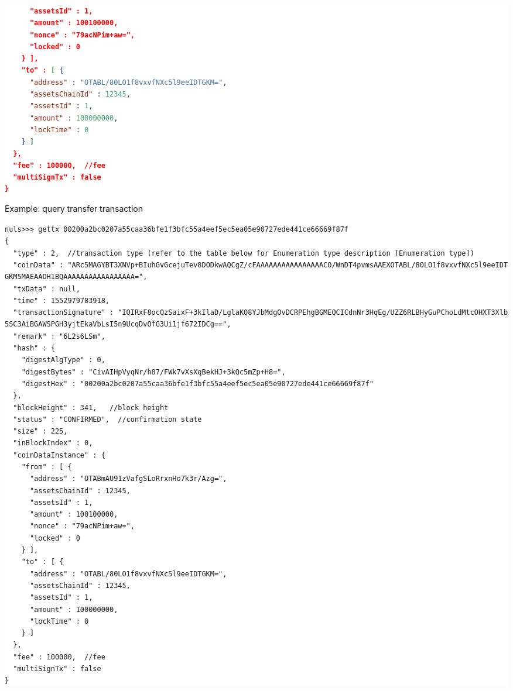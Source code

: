 ```json
      "assetsId" : 1,
      "amount" : 100100000,
      "nonce" : "79acNPim+aw=",
      "locked" : 0
    } ],
    "to" : [ {
      "address" : "OTABL/80LO1f8vxvfNXc5l9eeIDTGKM=",
      "assetsChainId" : 12345,
      "assetsId" : 1,
      "amount" : 100000000,
      "lockTime" : 0
    } ]
  },
  "fee" : 100000,  //fee
  "multiSignTx" : false
}
```

Example: query transfer transaction

```shell
nuls>>> gettx 00200a2bc0207a55caa36bfe1f3bfc55a4eef5ec5ea05e90727ede441ce66669f87f
{
  "type" : 2,  //transaction type (refer to the table below for Enumeration type description [Enumeration type])
  "coinData" : "ARc5MAGYBT3XNVp+BIuhGvGcejuTev8DODkwAQCgZ/cFAAAAAAAAAAAAAAAACO/WnDT4pvmsAAEXOTABL/80LO1f8vxvfNXc5l9eeIDTGKM5MAEAAOH1BQAAAAAAAAAAAAAAAAA=",
  "txData" : null,
  "time" : 1552979783918,
  "transactionSignature" : "IQIRxF8ocQzSaixF+3kIlaD/LglaKQ8YJbMdgOvDCRPEhgBGMEQCICdnNr3HqEg/UZZ6RLBHyGuPChoLdMtcOHXT3Xlb5SC3AiBGAWSPGH3yjtEkaVbLsI5n9UcqDvOfG3Ui1jf672IDCg==",
  "remark" : "6L2s6LSm",
  "hash" : {
    "digestAlgType" : 0,
    "digestBytes" : "CivAIHpVyqNr/h87/FWk7vXsXqBekHJ+3kQc5mZp+H8=", 
    "digestHex" : "00200a2bc0207a55caa36bfe1f3bfc55a4eef5ec5ea05e90727ede441ce66669f87f" 
  },
  "blockHeight" : 341,   //block height
  "status" : "CONFIRMED",  //confirmation state
  "size" : 225,
  "inBlockIndex" : 0,
  "coinDataInstance" : {  
    "from" : [ {
      "address" : "OTABmAU91zVafgSLoRrxnHo7k3r/Azg=",
      "assetsChainId" : 12345,
      "assetsId" : 1,
      "amount" : 100100000,
      "nonce" : "79acNPim+aw=",
      "locked" : 0
    } ],
    "to" : [ {
      "address" : "OTABL/80LO1f8vxvfNXc5l9eeIDTGKM=",
      "assetsChainId" : 12345,
      "assetsId" : 1,
      "amount" : 100000000,
      "lockTime" : 0
    } ]
  },
  "fee" : 100000,  //fee
  "multiSignTx" : false
}
```
